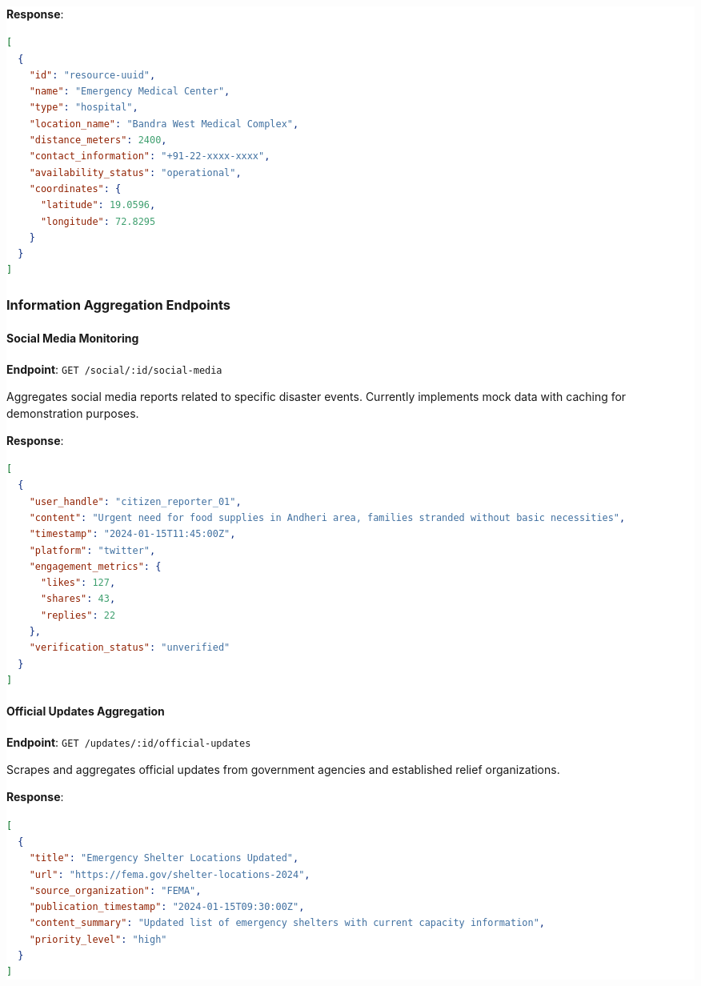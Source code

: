 **Response**:
```json
[
  {
    "id": "resource-uuid",
    "name": "Emergency Medical Center",
    "type": "hospital",
    "location_name": "Bandra West Medical Complex",
    "distance_meters": 2400,
    "contact_information": "+91-22-xxxx-xxxx",
    "availability_status": "operational",
    "coordinates": {
      "latitude": 19.0596,
      "longitude": 72.8295
    }
  }
]
```

### Information Aggregation Endpoints

#### Social Media Monitoring
**Endpoint**: `GET /social/:id/social-media`

Aggregates social media reports related to specific disaster events. Currently implements mock data with caching for demonstration purposes.

**Response**:
```json
[
  {
    "user_handle": "citizen_reporter_01",
    "content": "Urgent need for food supplies in Andheri area, families stranded without basic necessities",
    "timestamp": "2024-01-15T11:45:00Z",
    "platform": "twitter",
    "engagement_metrics": {
      "likes": 127,
      "shares": 43,
      "replies": 22
    },
    "verification_status": "unverified"
  }
]
```

#### Official Updates Aggregation
**Endpoint**: `GET /updates/:id/official-updates`

Scrapes and aggregates official updates from government agencies and established relief organizations.

**Response**:
```json
[
  {
    "title": "Emergency Shelter Locations Updated",
    "url": "https://fema.gov/shelter-locations-2024",
    "source_organization": "FEMA",
    "publication_timestamp": "2024-01-15T09:30:00Z",
    "content_summary": "Updated list of emergency shelters with current capacity information",
    "priority_level": "high"
  }
]
```
